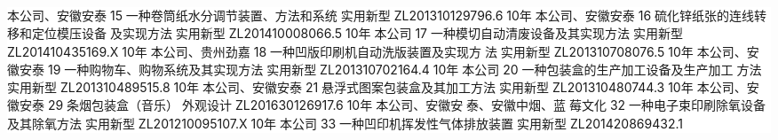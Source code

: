 本公司、安徽安泰
15
一种卷筒纸水分调节装置、方法和系统
实用新型
ZL201310129796.6
10年
本公司、安徽安泰
16
硫化锌纸张的连线转移和定位模压设备
及实现方法
实用新型
ZL201410008066.5
10年
本公司
17
一种模切自动清废设备及其实现方法
实用新型
ZL201410435169.X
10年
本公司、贵州劲嘉
18
一种凹版印刷机自动洗版装置及实现方
法
实用新型
ZL201310708076.5
10年
本公司、安徽安泰
19
一种购物车、购物系统及其实现方法
实用新型
ZL201310702164.4
10年
本公司
20
一种包装盒的生产加工设备及生产加工
方法
实用新型
ZL201310489515.8
10年
本公司、安徽安泰
21
悬浮式图案包装盒及其加工方法
实用新型
ZL201310480744.3
10年
本公司、安徽安泰
29
条烟包装盒（音乐）
外观设计
ZL201630126917.6
10年
本公司、安徽安
泰、安徽中烟、蓝
莓文化
32
一种电子束印刷除氧设备及其除氧方法
实用新型
ZL201210095107.X
10年
本公司
33
一种凹印机挥发性气体排放装置
实用新型
ZL201420869432.1